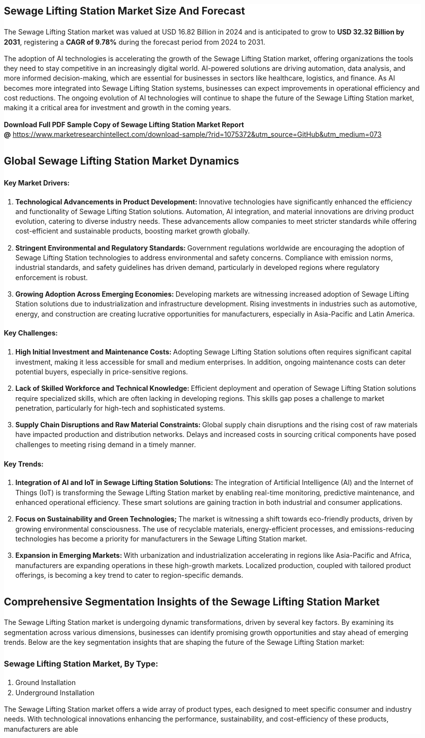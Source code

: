 <h2>Sewage Lifting Station Market Size And Forecast</h2><p>The Sewage Lifting Station market was valued at USD 16.82 Billion in 2024 and is anticipated to grow to <strong>USD 32.32 Billion by 2031</strong>, registering a <strong>CAGR of 9.78%</strong> during the forecast period from 2024 to 2031.</p><p>The adoption of AI technologies is accelerating the growth of the Sewage Lifting Station market, offering organizations the tools they need to stay competitive in an increasingly digital world. AI-powered solutions are driving automation, data analysis, and more informed decision-making, which are essential for businesses in sectors like healthcare, logistics, and finance. As AI becomes more integrated into Sewage Lifting Station systems, businesses can expect improvements in operational efficiency and cost reductions. The ongoing evolution of AI technologies will continue to shape the future of the Sewage Lifting Station market, making it a critical area for investment and growth in the coming years.</p><p><strong>Download Full PDF Sample Copy of Sewage Lifting Station Market Report @</strong>&nbsp;<a href="https://www.marketresearchintellect.com/download-sample/?rid=1075372&amp;utm_source=GitHub&amp;utm_medium=073">https://www.marketresearchintellect.com/download-sample/?rid=1075372&amp;utm_source=GitHub&amp;utm_medium=073</a></p><h2>Global Sewage Lifting Station Market Dynamics</h2><h4><strong>Key Market Drivers:</strong></h4><ol><li><p><strong>Technological Advancements in Product Development:&nbsp;</strong>Innovative technologies have significantly enhanced the efficiency and functionality of Sewage Lifting Station solutions. Automation, AI integration, and material innovations are driving product evolution, catering to diverse industry needs. These advancements allow companies to meet stricter standards while offering cost-efficient and sustainable products, boosting market growth globally.</p></li><li><p><strong>Stringent Environmental and Regulatory Standards:&nbsp;</strong>Government regulations worldwide are encouraging the adoption of Sewage Lifting Station technologies to address environmental and safety concerns. Compliance with emission norms, industrial standards, and safety guidelines has driven demand, particularly in developed regions where regulatory enforcement is robust.</p></li><li><p><strong>Growing Adoption Across Emerging Economies:&nbsp;</strong>Developing markets are witnessing increased adoption of Sewage Lifting Station solutions due to industrialization and infrastructure development. Rising investments in industries such as automotive, energy, and construction are creating lucrative opportunities for manufacturers, especially in Asia-Pacific and Latin America.</p></li></ol><h4><strong>Key Challenges:</strong></h4><ol><li><p><strong>High Initial Investment and Maintenance Costs:&nbsp;</strong>Adopting Sewage Lifting Station solutions often requires significant capital investment, making it less accessible for small and medium enterprises. In addition, ongoing maintenance costs can deter potential buyers, especially in price-sensitive regions.</p></li><li><p><strong>Lack of Skilled Workforce and Technical Knowledge:&nbsp;</strong>Efficient deployment and operation of Sewage Lifting Station solutions require specialized skills, which are often lacking in developing regions. This skills gap poses a challenge to market penetration, particularly for high-tech and sophisticated systems.</p></li><li><p><strong>Supply Chain Disruptions and Raw Material Constraints:&nbsp;</strong>Global supply chain disruptions and the rising cost of raw materials have impacted production and distribution networks. Delays and increased costs in sourcing critical components have posed challenges to meeting rising demand in a timely manner.</p></li></ol><h4><strong>Key Trends:</strong></h4><ol><li><p><strong>Integration of AI and IoT in Sewage Lifting Station Solutions:&nbsp;</strong>The integration of Artificial Intelligence (AI) and the Internet of Things (IoT) is transforming the Sewage Lifting Station market by enabling real-time monitoring, predictive maintenance, and enhanced operational efficiency. These smart solutions are gaining traction in both industrial and consumer applications.</p></li><li><p><strong>Focus on Sustainability and Green Technologies;&nbsp;</strong>The market is witnessing a shift towards eco-friendly products, driven by growing environmental consciousness. The use of recyclable materials, energy-efficient processes, and emissions-reducing technologies has become a priority for manufacturers in the Sewage Lifting Station market.</p></li><li><p><strong>Expansion in Emerging Markets:&nbsp;</strong>With urbanization and industrialization accelerating in regions like Asia-Pacific and Africa, manufacturers are expanding operations in these high-growth markets. Localized production, coupled with tailored product offerings, is becoming a key trend to cater to region-specific demands.</p></li></ol><div class="article-main__content" data-test-id="publishing-text-block"><h2>Comprehensive Segmentation Insights of the Sewage Lifting Station Market</h2><p>The Sewage Lifting Station market is undergoing dynamic transformations, driven by several key factors. By examining its segmentation across various dimensions, businesses can identify promising growth opportunities and stay ahead of emerging trends. Below are the key segmentation insights that are shaping the future of the Sewage Lifting Station market:</p><h3><strong>Sewage Lifting Station Market, By Type:<br /></strong></h3><ol><li>Ground Installation<li> Underground Installation</li></ol><p>The Sewage Lifting Station market offers a wide array of product types, each designed to meet specific consumer and industry needs. With technological innovations enhancing the performance, sustainability, and cost-efficiency of these products, manufacturers are able